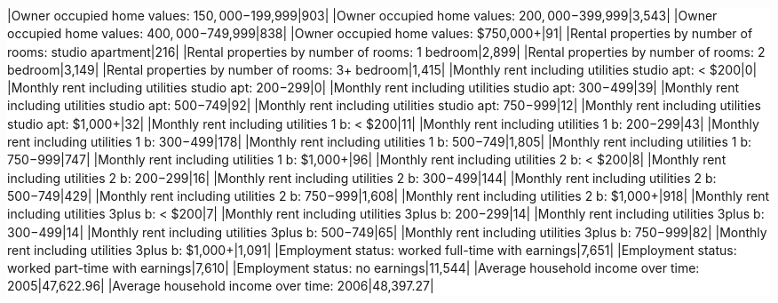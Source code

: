 |Owner occupied home values: $150,000-$199,999|903|
|Owner occupied home values: $200,000-$399,999|3,543|
|Owner occupied home values: $400,000-$749,999|838|
|Owner occupied home values: $750,000+|91|
|Rental properties by number of rooms: studio apartment|216|
|Rental properties by number of rooms: 1 bedroom|2,899|
|Rental properties by number of rooms: 2 bedroom|3,149|
|Rental properties by number of rooms: 3+ bedroom|1,415|
|Monthly rent including utilities studio apt: < $200|0|
|Monthly rent including utilities studio apt: $200-$299|0|
|Monthly rent including utilities studio apt: $300-$499|39|
|Monthly rent including utilities studio apt: $500-$749|92|
|Monthly rent including utilities studio apt: $750-$999|12|
|Monthly rent including utilities studio apt: $1,000+|32|
|Monthly rent including utilities 1 b: < $200|11|
|Monthly rent including utilities 1 b: $200-$299|43|
|Monthly rent including utilities 1 b: $300-$499|178|
|Monthly rent including utilities 1 b: $500-$749|1,805|
|Monthly rent including utilities 1 b: $750-$999|747|
|Monthly rent including utilities 1 b: $1,000+|96|
|Monthly rent including utilities 2 b: < $200|8|
|Monthly rent including utilities 2 b: $200-$299|16|
|Monthly rent including utilities 2 b: $300-$499|144|
|Monthly rent including utilities 2 b: $500-$749|429|
|Monthly rent including utilities 2 b: $750-$999|1,608|
|Monthly rent including utilities 2 b: $1,000+|918|
|Monthly rent including utilities 3plus b: < $200|7|
|Monthly rent including utilities 3plus b: $200-$299|14|
|Monthly rent including utilities 3plus b: $300-$499|14|
|Monthly rent including utilities 3plus b: $500-$749|65|
|Monthly rent including utilities 3plus b: $750-$999|82|
|Monthly rent including utilities 3plus b: $1,000+|1,091|
|Employment status: worked full-time with earnings|7,651|
|Employment status: worked part-time with earnings|7,610|
|Employment status: no earnings|11,544|
|Average household income over time: 2005|47,622.96|
|Average household income over time: 2006|48,397.27|